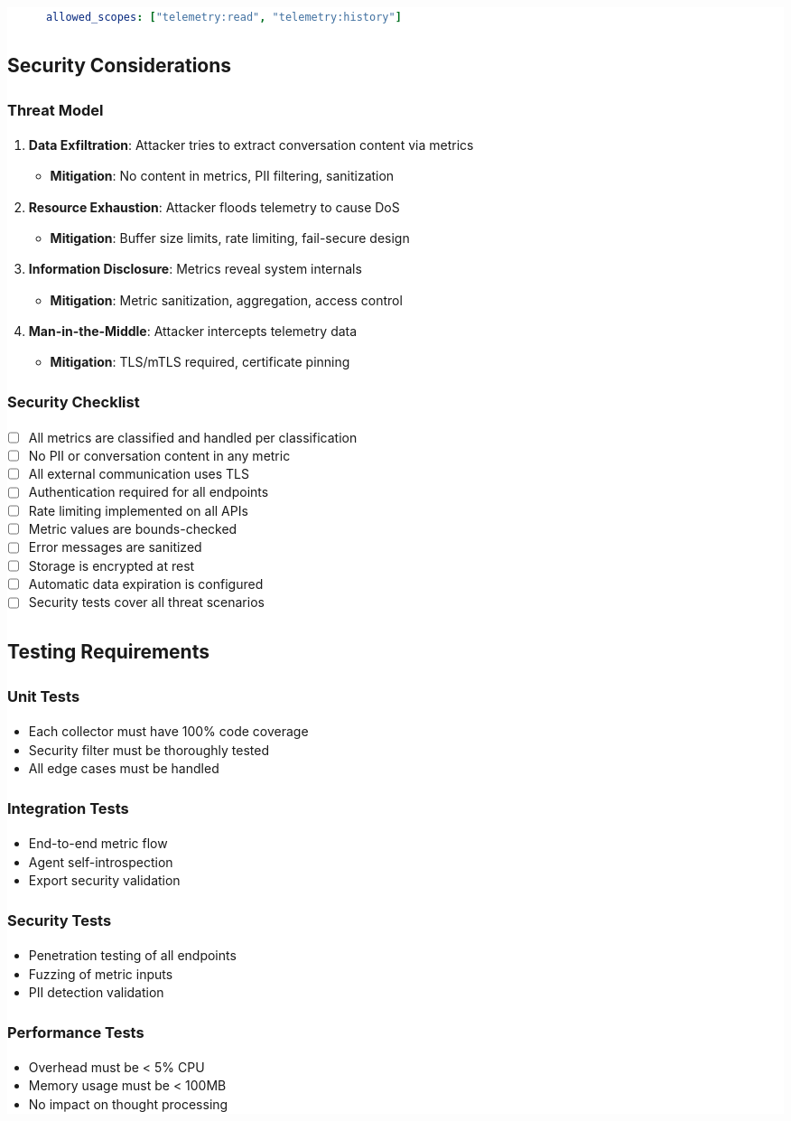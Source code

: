 ```yaml
      allowed_scopes: ["telemetry:read", "telemetry:history"]
```

## Security Considerations

### Threat Model

1. **Data Exfiltration**: Attacker tries to extract conversation content via metrics
   - **Mitigation**: No content in metrics, PII filtering, sanitization
   
2. **Resource Exhaustion**: Attacker floods telemetry to cause DoS
   - **Mitigation**: Buffer size limits, rate limiting, fail-secure design
   
3. **Information Disclosure**: Metrics reveal system internals
   - **Mitigation**: Metric sanitization, aggregation, access control
   
4. **Man-in-the-Middle**: Attacker intercepts telemetry data
   - **Mitigation**: TLS/mTLS required, certificate pinning

### Security Checklist

- [ ] All metrics are classified and handled per classification
- [ ] No PII or conversation content in any metric
- [ ] All external communication uses TLS
- [ ] Authentication required for all endpoints
- [ ] Rate limiting implemented on all APIs
- [ ] Metric values are bounds-checked
- [ ] Error messages are sanitized
- [ ] Storage is encrypted at rest
- [ ] Automatic data expiration is configured
- [ ] Security tests cover all threat scenarios

## Testing Requirements

### Unit Tests
- Each collector must have 100% code coverage
- Security filter must be thoroughly tested
- All edge cases must be handled

### Integration Tests
- End-to-end metric flow
- Agent self-introspection
- Export security validation

### Security Tests
- Penetration testing of all endpoints
- Fuzzing of metric inputs
- PII detection validation

### Performance Tests
- Overhead must be < 5% CPU
- Memory usage must be < 100MB
- No impact on thought processing

